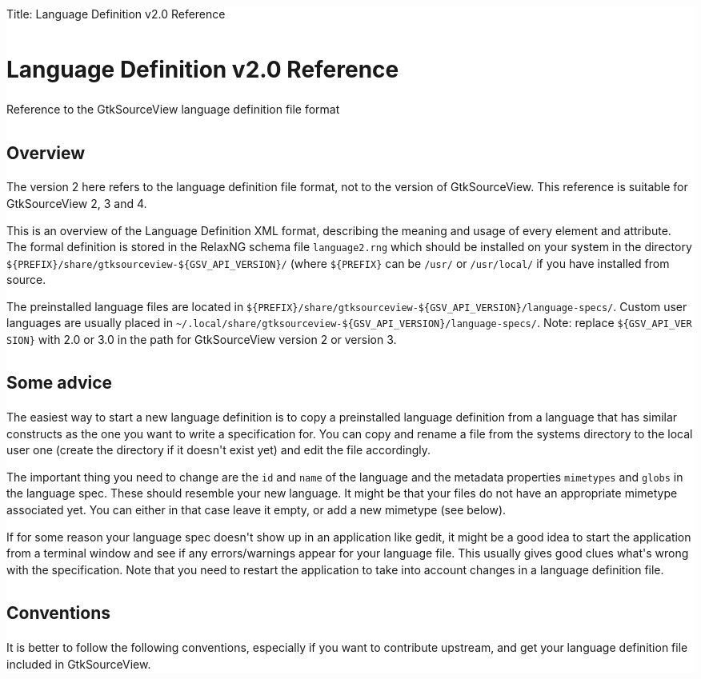 Title: Language Definition v2.0 Reference

# Language Definition v2.0 Reference

Reference to the GtkSourceView language definition file format

## Overview

The version 2 here refers to the language definition file format,
not to the version of GtkSourceView. This reference is suitable
for GtkSourceView 2, 3 and 4.

This is an overview of the Language Definition XML format, describing the
meaning and usage of every element and attribute.  The formal definition is
stored in the RelaxNG schema file `language2.rng` which
should be installed on your system in the directory
`${PREFIX}/share/gtksourceview-${GSV_API_VERSION}/` (where
`${PREFIX}` can be `/usr/` or
`/usr/local/` if you have installed from source.

The preinstalled language files are located in
`${PREFIX}/share/gtksourceview-${GSV_API_VERSION}/language-specs/`. Custom
user languages are usually placed in
`~/.local/share/gtksourceview-${GSV_API_VERSION}/language-specs/`. Note:
replace `${GSV_API_VERSION}` with 2.0 or 3.0 in the path for GtkSourceView version
2 or version 3.

## Some advice

The easiest way to start a new language definition is to copy a preinstalled
language definition from a language that has similar constructs as the one you
want to write a specification for. You can copy and rename a file from the
systems directory to the local user one (create the directory if it doesn't
exist yet) and edit the file accordingly.

The important thing you need to change are the `id` and
`name` of the language and the metadata properties
`mimetypes` and `globs` in the language spec. These
should resemble your new language. It might be that your files do not have an
appropriate mimetype associated yet. You can either in that case leave it
empty, or add a new mimetype (see below).

If for some reason your language spec doesn't show up in an application like
gedit, it might be a good idea to start the application from a terminal window
and see if any errors/warnings appear for your language file. This usually
gives good clues what's wrong with the specification. Note that you need to
restart the application to take into account changes in a language definition
file.

## Conventions

It is better to follow the following conventions, especially if you want to
contribute upstream, and get your language definition file included in
GtkSourceView.

